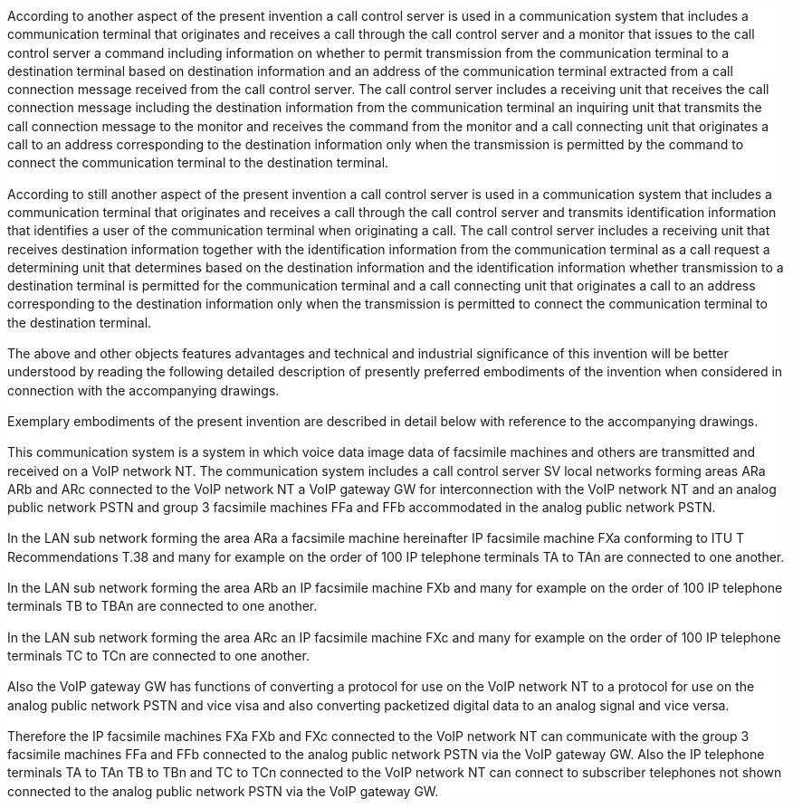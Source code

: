 According to another aspect of the present invention a call control server is used in a communication system that includes a communication terminal that originates and receives a call through the call control server and a monitor that issues to the call control server a command including information on whether to permit transmission from the communication terminal to a destination terminal based on destination information and an address of the communication terminal extracted from a call connection message received from the call control server. The call control server includes a receiving unit that receives the call connection message including the destination information from the communication terminal an inquiring unit that transmits the call connection message to the monitor and receives the command from the monitor and a call connecting unit that originates a call to an address corresponding to the destination information only when the transmission is permitted by the command to connect the communication terminal to the destination terminal.

According to still another aspect of the present invention a call control server is used in a communication system that includes a communication terminal that originates and receives a call through the call control server and transmits identification information that identifies a user of the communication terminal when originating a call. The call control server includes a receiving unit that receives destination information together with the identification information from the communication terminal as a call request a determining unit that determines based on the destination information and the identification information whether transmission to a destination terminal is permitted for the communication terminal and a call connecting unit that originates a call to an address corresponding to the destination information only when the transmission is permitted to connect the communication terminal to the destination terminal.

The above and other objects features advantages and technical and industrial significance of this invention will be better understood by reading the following detailed description of presently preferred embodiments of the invention when considered in connection with the accompanying drawings.

Exemplary embodiments of the present invention are described in detail below with reference to the accompanying drawings.

This communication system is a system in which voice data image data of facsimile machines and others are transmitted and received on a VoIP network NT. The communication system includes a call control server SV local networks forming areas ARa ARb and ARc connected to the VoIP network NT a VoIP gateway GW for interconnection with the VoIP network NT and an analog public network PSTN and group 3 facsimile machines FFa and FFb accommodated in the analog public network PSTN.

In the LAN sub network forming the area ARa a facsimile machine hereinafter IP facsimile machine FXa conforming to ITU T Recommendations T.38 and many for example on the order of 100 IP telephone terminals TA to TAn are connected to one another.

In the LAN sub network forming the area ARb an IP facsimile machine FXb and many for example on the order of 100 IP telephone terminals TB to TBAn are connected to one another.

In the LAN sub network forming the area ARc an IP facsimile machine FXc and many for example on the order of 100 IP telephone terminals TC to TCn are connected to one another.

Also the VoIP gateway GW has functions of converting a protocol for use on the VoIP network NT to a protocol for use on the analog public network PSTN and vice visa and also converting packetized digital data to an analog signal and vice versa.

Therefore the IP facsimile machines FXa FXb and FXc connected to the VoIP network NT can communicate with the group 3 facsimile machines FFa and FFb connected to the analog public network PSTN via the VoIP gateway GW. Also the IP telephone terminals TA to TAn TB to TBn and TC to TCn connected to the VoIP network NT can connect to subscriber telephones not shown connected to the analog public network PSTN via the VoIP gateway GW.
